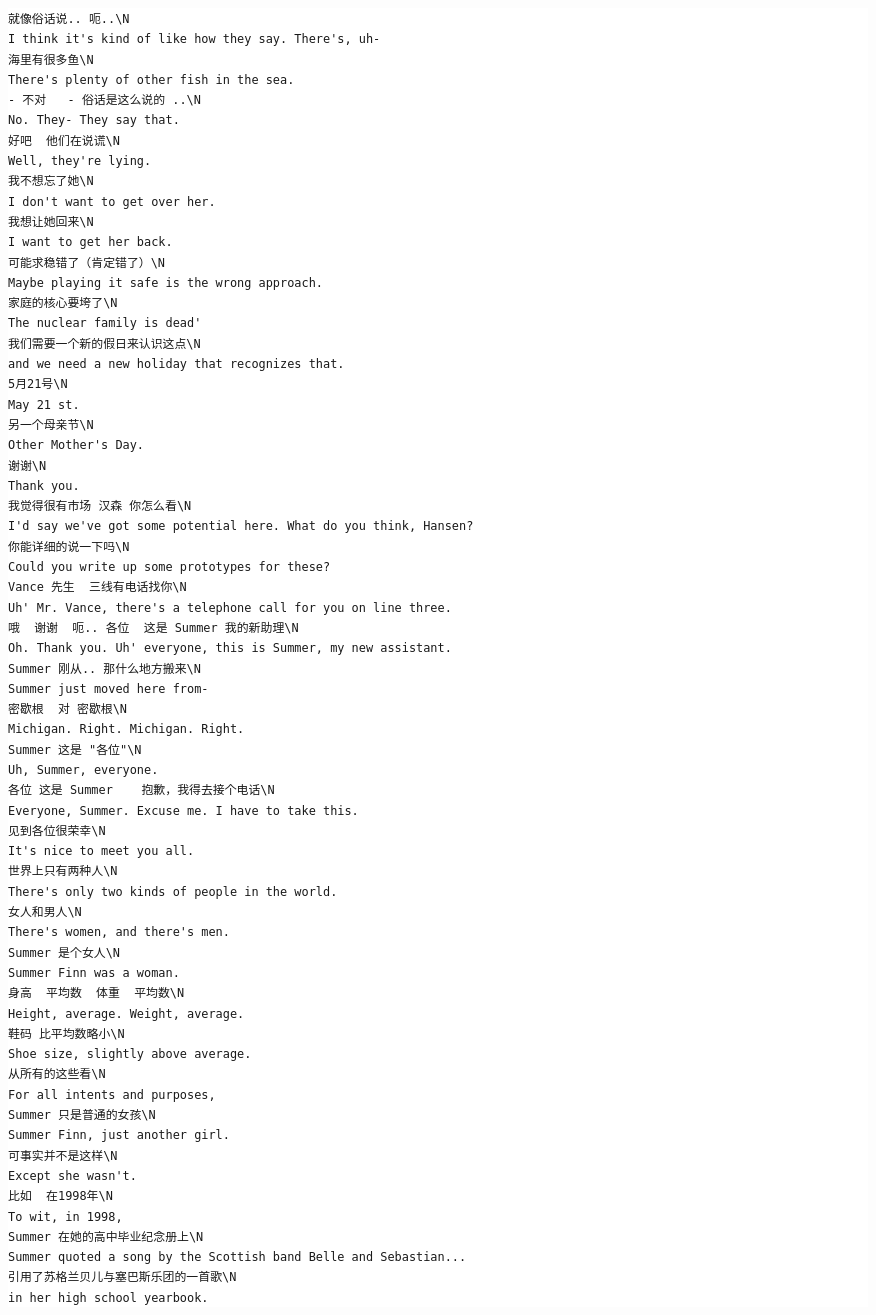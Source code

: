 	就像俗话说.. 呃..\N
	I think it's kind of like how they say. There's, uh-
	海里有很多鱼\N
	There's plenty of other fish in the sea.
	- 不对   - 俗话是这么说的 ..\N
	No. They- They say that.
	好吧  他们在说谎\N
	Well, they're lying.
	我不想忘了她\N
	I don't want to get over her.
	我想让她回来\N
	I want to get her back.
	可能求稳错了（肯定错了）\N
	Maybe playing it safe is the wrong approach.
	家庭的核心要垮了\N
	The nuclear family is dead'
	我们需要一个新的假日来认识这点\N
	and we need a new holiday that recognizes that.
	5月21号\N
	May 21 st.
	另一个母亲节\N
	Other Mother's Day.
	谢谢\N
	Thank you.
	我觉得很有市场 汉森 你怎么看\N
	I'd say we've got some potential here. What do you think, Hansen?
	你能详细的说一下吗\N
	Could you write up some prototypes for these?
	Vance 先生  三线有电话找你\N
	Uh' Mr. Vance, there's a telephone call for you on line three.
	哦  谢谢  呃.. 各位  这是 Summer 我的新助理\N
	Oh. Thank you. Uh' everyone, this is Summer, my new assistant.
	Summer 刚从.. 那什么地方搬来\N
	Summer just moved here from-
	密歇根  对 密歇根\N
	Michigan. Right. Michigan. Right.
	Summer 这是 "各位"\N
	Uh, Summer, everyone.
	各位 这是 Summer    抱歉，我得去接个电话\N
	Everyone, Summer. Excuse me. I have to take this.
	见到各位很荣幸\N
	It's nice to meet you all.
	世界上只有两种人\N
	There's only two kinds of people in the world.
	女人和男人\N
	There's women, and there's men.
	Summer 是个女人\N
	Summer Finn was a woman.
	身高  平均数  体重  平均数\N
	Height, average. Weight, average.
	鞋码 比平均数略小\N
	Shoe size, slightly above average.
	从所有的这些看\N
	For all intents and purposes,
	Summer 只是普通的女孩\N
	Summer Finn, just another girl.
	可事实并不是这样\N
	Except she wasn't.
	比如  在1998年\N
	To wit, in 1998,
	Summer 在她的高中毕业纪念册上\N
	Summer quoted a song by the Scottish band Belle and Sebastian...
	引用了苏格兰贝儿与塞巴斯乐团的一首歌\N
	in her high school yearbook.